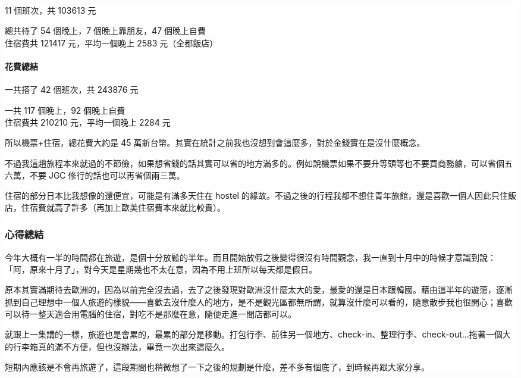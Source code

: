 11 個班次，共 103613 元

總共待了 54 個晚上，7 個晚上靠朋友，47 個晚上自費  
住宿費共 121417 元，平均一個晚上 2583 元（全都飯店）

#### 花費總結

一共搭了 42 個班次，共 243876 元

一共 117 個晚上，92 個晚上自費  
住宿費共 210210 元，平均一個晚上 2284 元

所以機票+住宿，總花費大約是 45 萬新台幣。其實在統計之前我也沒想到會這麼多，對於金錢實在是沒什麼概念。

不過我這趟旅程本來就過的不節儉，如果想省錢的話其實可以省的地方滿多的。例如說機票如果不要升等頭等也不要買商務艙，可以省個五六萬，不要 JGC 修行的話也可以再省個兩三萬。

住宿的部分日本比我想像的還便宜，可能是有滿多天住在 hostel 的緣故。不過之後的行程我都不想住青年旅館，還是喜歡一個人因此只住飯店，住宿費就高了許多（再加上歐美住宿費本來就比較貴）。

### 心得總結

今年大概有一半的時間都在旅遊，是個十分放鬆的半年。而且開始放假之後變得很沒有時間觀念，我一直到十月中的時候才意識到說：「阿，原來十月了」，對今天是星期幾也不太在意，因為不用上班所以每天都是假日。

原本其實滿期待去歐洲的，因為以前完全沒去過，去了之後發現對歐洲沒什麼太大的愛，最愛的還是日本跟韓國。藉由這半年的遊蕩，逐漸抓到自己理想中一個人旅遊的樣貌——喜歡去沒什麼人的地方，是不是觀光區都無所謂，就算沒什麼可以看的，隨意散步我也很開心；喜歡可以待一整天適合用電腦的住宿，對吃不是那麼在意，隨便走進一間店都可以。

就跟上一集講的一樣，旅遊也是會累的，最累的部分是移動。打包行李、前往另一個地方、check-in、整理行李、check-out…拖著一個大的行李箱真的滿不方便，但也沒辦法，畢竟一次出來這麼久。

短期內應該是不會再旅遊了，這段期間也稍微想了一下之後的規劃是什麼，差不多有個底了，到時候再跟大家分享。